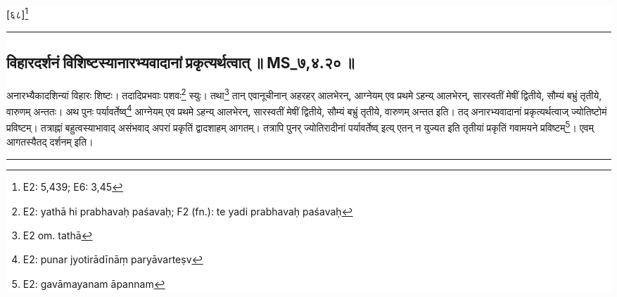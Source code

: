 [६८][^7/328]



[^7/324]: E2: kāraṇaṃ

[^7/325]: E2: tasmān mukhyayā

[^7/326]: MS 12.2.24

[^7/327]: MS 12.2.25

[^7/328]: E2: 5,439; E6: 3,45

____________________________________________


## विहारदर्शनं विशिष्टस्यानारभ्यवादानां प्रकृत्यर्थत्वात् ॥ MS_७,४.२० ॥

अनारभ्यैकादशिन्यां विहारः शिष्टः। तदादिप्रभवाः पशवः[^7/329] स्युः। तथा[^7/330] तान् एवानूचीनान् अहरहर् आलभेरन्, आग्नेयम् एव प्रथमे ऽहन्य् आलभेरन्, सारस्वतीं मेषीं द्वितीये, सौम्यं बभ्रुं तृतीये, वारुणम् अन्ततः। अथ पुनः पर्यावर्तेष्व्[^7/331] आग्नेयम् एव प्रथमे ऽहन्य् आलभेरन्, सारस्वतीं मेषीं द्वितीये, सौम्यं बभ्रुं तृतीये, वारुणम् अन्तत इति। तद् अनारभ्यवादानां प्रकृत्यर्थत्वाज् ज्योतिष्टोमं प्रविष्टम्। तत्राह्नां बहुत्वस्याभावाद् असंभवाद् अपरां प्रकृतिं द्वादशाहम् आगतम्। तत्रापि पुनर् ज्योतिरादीनां पर्यावर्तेष्व् इत्य् एतन् न युज्यत इति तृतीयां प्रकृतिं गवामयने प्रविष्टम्[^7/332]। एवम् आगतस्यैतद् दर्शनम् इति।



[^7/329]: E2: yathā hi prabhavaḥ paśavaḥ; F2 (fn.): te yadi prabhavaḥ paśavaḥ

[^7/330]: E2 om. tathā

[^7/331]: E2: punar jyotirādīnāṃ paryāvarteṣv

[^7/332]: E2: gavāmayanam āpannam

____________________________________________

[^7/250]: E2: carūr
[^7/251]: Vgl. Maitr.S. 2.2.2; Tait. S. 2.3.2
[^7/252]: Vgl. ad MS 2.3.14
[^7/253]: E2: eteṣāṃ
[^7/254]: Vgl. ad MS 6.1.3
[^7/255]: Vgl. Maitr.S. 2.2.2; Tait. S. 2.3.2
[^7/256]: Āpast.Ś.S. 10.2.1
[^7/257]: E2: īpsitatamatvasya
[^7/258]: E2: 5,425; E6: 3,35
[^7/259]: E2: yasmān noktā
[^7/260]: E2: prajñātetikartavyatāko
[^7/261]: E2: adharmakāt
[^7/262]: E2: pādena vā yathākathaṃcid
[^7/263]: E2: devatāyā
[^7/264]: E2: 5,426; E6: 3,36
[^7/265]: E2: devatāyā
[^7/266]: E6 om. vikṛtau
[^7/267]: E2: vaidiky eveti
[^7/268]: E2: āgrahāyaṇe karmaṇi
[^7/269]: E2: 5,428; E6: 3,37
[^7/270]: E2: prayāje paryāje
[^7/271]: Tait. S. 2.3.2
[^7/272]: Kāṭhaka S. 15.5
[^7/273]: E2: pitṛyajñe, na hotāraṃ
[^7/274]: E2: liṅgasya sadguṇatvāt
[^7/275]: E2: yatra barhis tatraiva
[^7/276]: E2: barhiṣa etad ucyate
[^7/277]: E2: 5,428; E6: 3,37
[^7/278]: E2: ca yugapac chakyo vaktum
[^7/279]: E2: 5,429; E6: 3,38
[^7/280]: E2 liest vor MS7.4.7 noch: tarhi na prayājāv anvayati. prayājeṣu kṛṣṇalahomaṃ vidhāsyati. na cāsatsu prayājeṣu kṛṣṇalahomaḥ śakyaḥ kartum ity arthāt prayājān kariṣyatīti
[^7/281]: Amara 2.8.46
[^7/282]: E2: 5,430; E6: 3,39
[^7/283]: E2: yatra
[^7/284]: E2: saṃs taddharmān
[^7/285]: Vgl. Maitr.S. 2.2.2; Tait. S. 2.3.2
[^7/286]: E2: 5,431; E6: 3,39
[^7/287]: Mahābhāṣya 1.1.3.92
[^7/288]: E2: tasyābhyājeti vidhyādiḥ
[^7/289]: Tait. S. 3.2.2
[^7/290]: E2: aśrutaḥ śabdaḥ kalpyeta
[^7/291]: Vāja. S. 24.20
[^7/292]: Vāja. S. 24.20
[^7/293]: E2: nanu yadi
[^7/294]: E2: yo yasya karmaṇaḥ
[^7/295]: E2: 5,433; E6: 3,41
[^7/296]: E2: liṅgavatām aliṅgavatāṃ
[^7/297]: E2: bhāgitvasyāpūrvetikartavyatātvaṃ
[^7/298]: E2: asāv iti jñāyate
[^7/299]: E2: 5,434; E6: 3,42
[^7/300]: tulyaṃ ca sāmpradāyikam (MS 1.2.8)
[^7/301]: Tāṇḍ. Br. 4.1.4,7
[^7/302]: Ait. Br. 18.15; Tait. S. 7.4.4
[^7/303]: Ad MS 8.1.17
[^7/304]: MS 8.1.17
[^7/305]: E2: 5,435; E6: 3,42
[^7/306]: Tāṇḍ. Br. 5.8.4
[^7/307]: E2: gaurivītam
[^7/308]: Ait. Br. 18.15
[^7/309]: Tāṇḍ. Br. 16.5.24
[^7/310]: Vgl. ad MS 7.3.6 ff
[^7/311]: Tait. S. 7.4.9
[^7/312]: E2: tryupasattvaṃ
[^7/313]: Tait. S. 6.2.5
[^7/314]: E2: apriyaṃ
[^7/315]: Tait. Br. 1.2.5.3
[^7/316]: E2: 5,436; E6: 3,43
[^7/317]: E2: kurvata iti
[^7/318]: MS 1.4.2
[^7/319]: E2: 5,437; E6: 3,44
[^7/320]: E2: tatkāryāpanneṣu nīvāreṣu pratinidhibhūteṣu
[^7/321]: E2: dvādaśāhatvaṃ
[^7/322]: E2: 5,438; E6: 3,44
[^7/323]: E2: yac coktam